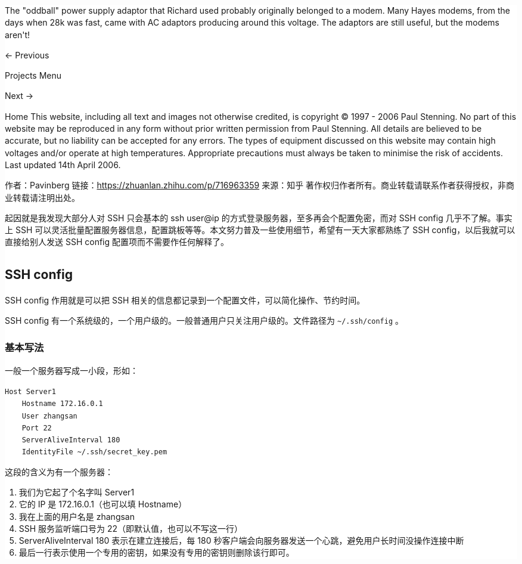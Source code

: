 The "oddball" power supply adaptor that Richard used probably originally belonged to a modem. Many Hayes modems, from the days when 28k was fast, came with AC adaptors producing around this voltage. The adaptors are still useful, but the modems aren't!

<- Previous

Projects Menu

Next ->

Home
This website, including all text and images not otherwise credited, is copyright © 1997 - 2006 Paul Stenning.
No part of this website may be reproduced in any form without prior written permission from Paul Stenning.
All details are believed to be accurate, but no liability can be accepted for any errors.
The types of equipment discussed on this website may contain high voltages and/or operate at high temperatures.
Appropriate precautions must always be taken to minimise the risk of accidents.
Last updated 14th April 2006.





作者：Pavinberg
链接：https://zhuanlan.zhihu.com/p/716963359
来源：知乎
著作权归作者所有。商业转载请联系作者获得授权，非商业转载请注明出处。



起因就是我发现大部分人对 SSH 只会基本的 ssh user@ip 的方式登录服务器，至多再会个配置免密，而对 SSH config 几乎不了解。事实上 SSH 可以灵活批量配置服务器信息，配置跳板等等。本文努力普及一些使用细节，希望有一天大家都熟练了 SSH config，以后我就可以直接给别人发送 SSH config 配置项而不需要作任何解释了。

## SSH config

SSH config 作用就是可以把 SSH 相关的信息都记录到一个配置文件，可以简化操作、节约时间。

SSH config 有一个系统级的，一个用户级的。一般普通用户只关注用户级的。文件路径为 `~/.ssh/config` 。

### 基本写法

一般一个服务器写成一小段，形如：

```text
Host Server1
    Hostname 172.16.0.1
    User zhangsan
    Port 22
    ServerAliveInterval 180
    IdentityFile ~/.ssh/secret_key.pem
```

这段的含义为有一个服务器：

1. 我们为它起了个名字叫 Server1
2. 它的 IP 是 172.16.0.1（也可以填 Hostname）
3. 我在上面的用户名是 zhangsan
4. SSH 服务监听端口号为 22（即默认值，也可以不写这一行）
5. ServerAliveInterval 180 表示在建立连接后，每 180 秒客户端会向服务器发送一个心跳，避免用户长时间没操作连接中断
6. 最后一行表示使用一个专用的密钥，如果没有专用的密钥则删除该行即可。
